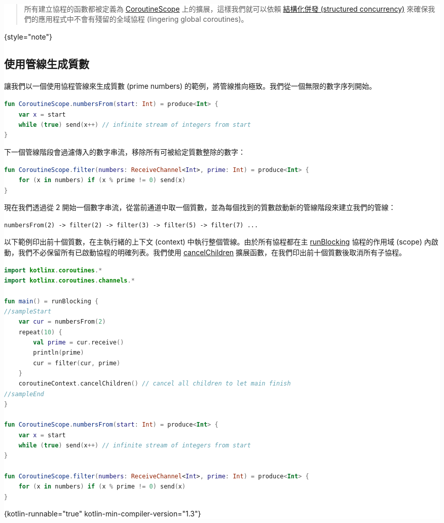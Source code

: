 

> 所有建立協程的函數都被定義為 [CoroutineScope] 上的擴展，這樣我們就可以依賴 [結構化併發 (structured concurrency)](composing-suspending-functions.md#structured-concurrency-with-async) 來確保我們的應用程式中不會有殘留的全域協程 (lingering global coroutines)。
>
{style="note"}

## 使用管線生成質數

讓我們以一個使用協程管線來生成質數 (prime numbers) 的範例，將管線推向極致。我們從一個無限的數字序列開始。

```kotlin
fun CoroutineScope.numbersFrom(start: Int) = produce<Int> {
    var x = start
    while (true) send(x++) // infinite stream of integers from start
}
```

下一個管線階段會過濾傳入的數字串流，移除所有可被給定質數整除的數字：

```kotlin
fun CoroutineScope.filter(numbers: ReceiveChannel<Int>, prime: Int) = produce<Int> {
    for (x in numbers) if (x % prime != 0) send(x)
}
```

現在我們透過從 2 開始一個數字串流，從當前通道中取一個質數，並為每個找到的質數啟動新的管線階段來建立我們的管線：

```
numbersFrom(2) -> filter(2) -> filter(3) -> filter(5) -> filter(7) ... 
```

以下範例印出前十個質數，在主執行緒的上下文 (context) 中執行整個管線。由於所有協程都在主 [runBlocking] 協程的作用域 (scope) 內啟動，我們不必保留所有已啟動協程的明確列表。我們使用 [cancelChildren][kotlin.coroutines.CoroutineContext.cancelChildren] 擴展函數，在我們印出前十個質數後取消所有子協程。



```kotlin
import kotlinx.coroutines.*
import kotlinx.coroutines.channels.*

fun main() = runBlocking {
//sampleStart
    var cur = numbersFrom(2)
    repeat(10) {
        val prime = cur.receive()
        println(prime)
        cur = filter(cur, prime)
    }
    coroutineContext.cancelChildren() // cancel all children to let main finish
//sampleEnd    
}

fun CoroutineScope.numbersFrom(start: Int) = produce<Int> {
    var x = start
    while (true) send(x++) // infinite stream of integers from start
}

fun CoroutineScope.filter(numbers: ReceiveChannel<Int>, prime: Int) = produce<Int> {
    for (x in numbers) if (x % prime != 0) send(x)
}
```
{kotlin-runnable="true" kotlin-min-compiler-version="1.3"}


[//]: # (title: 通道)
[CoroutineScope]: https://kotlinlang.org/api/kotlinx.coroutines/kotlinx-coroutines-core/kotlinx.coroutines/-coroutine-scope/index.html
[runBlocking]: https://kotlinlang.org/api/kotlinx.coroutines/kotlinx-coroutines-core/kotlinx.coroutines/run-blocking.html
[kotlin.coroutines.CoroutineContext.cancelChildren]: https://kotlinlang.org/api/kotlinx.coroutines/kotlinx-coroutines-core/kotlinx.coroutines/cancel-children.html
[Dispatchers.Default]: https://kotlinlang.org/api/kotlinx.coroutines/kotlinx-coroutines-core/kotlinx.coroutines/-dispatchers/-default.html
[Channel]: https://kotlinlang.org/api/kotlinx.coroutines/kotlinx-coroutines-core/kotlinx.coroutines.channels/-channel/index.html
[SendChannel.send]: https://kotlinlang.org/api/kotlinx.coroutines/kotlinx-coroutines-core/kotlinx.coroutines.channels/-send-channel/send.html
[ReceiveChannel.receive]: https://kotlinlang.org/api/kotlinx.coroutines/kotlinx-coroutines-core/kotlinx.coroutines.channels/-receive-channel/receive.html
[SendChannel.close]: https://kotlinlang.org/api/kotlinx.coroutines/kotlinx-coroutines-core/kotlinx.coroutines.channels/-send-channel/close.html
[produce]: https://kotlinlang.org/api/kotlinx.coroutines/kotlinx-coroutines-core/kotlinx.coroutines.channels/produce.html
[consumeEach]: https://kotlinlang.org/api/kotlinx.coroutines/kotlinx-coroutines-core/kotlinx.coroutines.channels/consume-each.html
[Channel()]: https://kotlinlang.org/api/kotlinx.coroutines/kotlinx-coroutines-core/kotlinx.coroutines.channels/-channel.html
[ticker]: https://kotlinlang.org/api/kotlinx.coroutines/kotlinx-coroutines-core/kotlinx.coroutines.channels/ticker.html
[ReceiveChannel.cancel]: https://kotlinlang.org/api/kotlinx.coroutines/kotlinx-coroutines-core/kotlinx.coroutines.channels/-receive-channel/cancel.html
[TickerMode.FIXED_DELAY]: https://kotlinlang.org/api/kotlinx.coroutines/kotlinx-coroutines-core/kotlinx.coroutines.channels/-ticker-mode/-f-i-x-e-d_-d-e-l-a-y/index.html
[select]: https://kotlinlang.org/api/kotlinx.coroutines/kotlinx-coroutines-core/kotlinx.coroutines.selects/select.html
